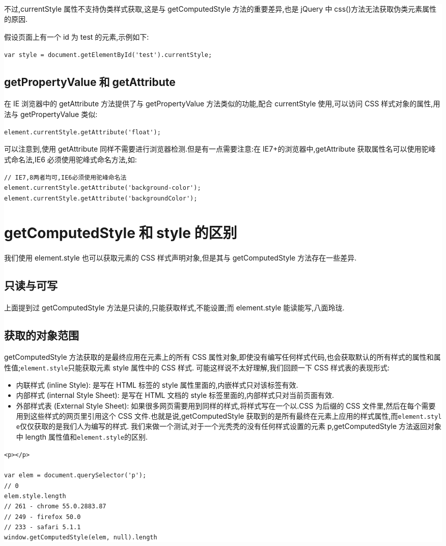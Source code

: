 不过,currentStyle 属性不支持伪类样式获取,这是与 getComputedStyle 方法的重要差异,也是 jQuery 中 css()方法无法获取伪类元素属性的原因.

假设页面上有一个 id 为 test 的元素,示例如下:

```
var style = document.getElementById('test').currentStyle;
```

## getPropertyValue 和 getAttribute

在 IE 浏览器中的 getAttribute 方法提供了与 getPropertyValue 方法类似的功能,配合 currentStyle 使用,可以访问 CSS 样式对象的属性,用法与 getPropertyValue 类似:

```
element.currentStyle.getAttribute('float');
```

可以注意到,使用 getAttribute 同样不需要进行浏览器检测.但是有一点需要注意:在 IE7+的浏览器中,getAttribute 获取属性名可以使用驼峰式命名法,IE6 必须使用驼峰式命名方法,如:

```
// IE7,8两者均可,IE6必须使用驼峰命名法
element.currentStyle.getAttribute('background-color');
element.currentStyle.getAttribute('backgroundColor');
```

# getComputedStyle 和 style 的区别

我们使用 element.style 也可以获取元素的 CSS 样式声明对象,但是其与 getComputedStyle 方法存在一些差异.

## 只读与可写

上面提到过 getComputedStyle 方法是只读的,只能获取样式,不能设置;而 element.style 能读能写,八面玲珑.

## 获取的对象范围

getComputedStyle 方法获取的是最终应用在元素上的所有 CSS 属性对象,即使没有编写任何样式代码,也会获取默认的所有样式的属性和属性值;`element.style`只能获取元素 style 属性中的 CSS 样式.
可能这样说不太好理解,我们回顾一下 CSS 样式表的表现形式:

- 内联样式 (inline Style): 是写在 HTML 标签的 style 属性里面的,内嵌样式只对该标签有效.
- 内部样式 (internal Style Sheet): 是写在 HTML 文档的 style 标签里面的,内部样式只对当前页面有效.
- 外部样式表 (External Style Sheet): 如果很多网页需要用到同样的样式,将样式写在一个以.CSS 为后缀的 CSS 文件里,然后在每个需要用到这些样式的网页里引用这个 CSS 文件.也就是说,getComputedStyle 获取到的是所有最终在元素上应用的样式属性,而`element.style`仅仅获取的是我们人为编写的样式.
  我们来做一个测试,对于一个光秃秃的没有任何样式设置的元素 p,getComputedStyle 方法返回对象中 length 属性值和`element.style`的区别.

```
<p></p>

var elem = document.querySelector('p');
// 0
elem.style.length
// 261 - chrome 55.0.2883.87
// 249 - firefox 50.0
// 233 - safari 5.1.1
window.getComputedStyle(elem, null).length
```
